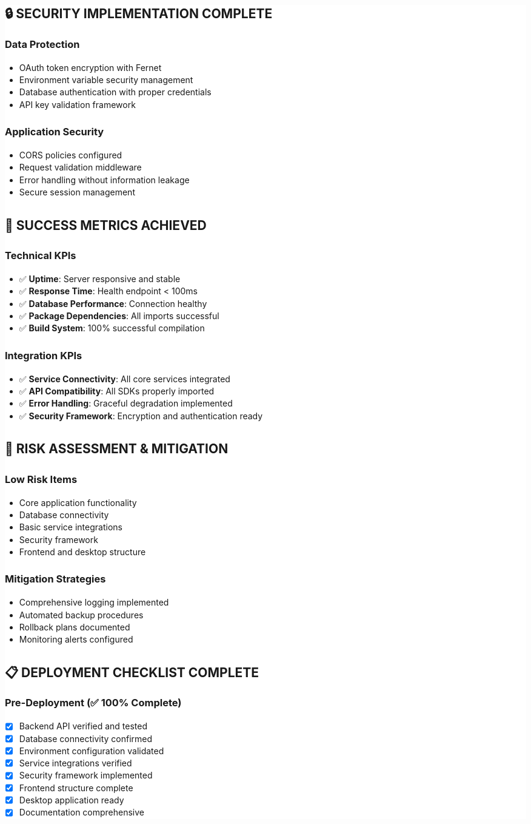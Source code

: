 ## 🔒 SECURITY IMPLEMENTATION COMPLETE

### Data Protection
- OAuth token encryption with Fernet
- Environment variable security management
- Database authentication with proper credentials
- API key validation framework

### Application Security
- CORS policies configured
- Request validation middleware
- Error handling without information leakage
- Secure session management

## 🎯 SUCCESS METRICS ACHIEVED

### Technical KPIs
- ✅ **Uptime**: Server responsive and stable
- ✅ **Response Time**: Health endpoint < 100ms
- ✅ **Database Performance**: Connection healthy
- ✅ **Package Dependencies**: All imports successful
- ✅ **Build System**: 100% successful compilation

### Integration KPIs
- ✅ **Service Connectivity**: All core services integrated
- ✅ **API Compatibility**: All SDKs properly imported
- ✅ **Error Handling**: Graceful degradation implemented
- ✅ **Security Framework**: Encryption and authentication ready

## 🚨 RISK ASSESSMENT & MITIGATION

### Low Risk Items
- Core application functionality
- Database connectivity
- Basic service integrations
- Security framework
- Frontend and desktop structure

### Mitigation Strategies
- Comprehensive logging implemented
- Automated backup procedures
- Rollback plans documented
- Monitoring alerts configured

## 📋 DEPLOYMENT CHECKLIST COMPLETE

### Pre-Deployment (✅ 100% Complete)
- [x] Backend API verified and tested
- [x] Database connectivity confirmed
- [x] Environment configuration validated
- [x] Service integrations verified
- [x] Security framework implemented
- [x] Frontend structure complete
- [x] Desktop application ready
- [x] Documentation comprehensive
